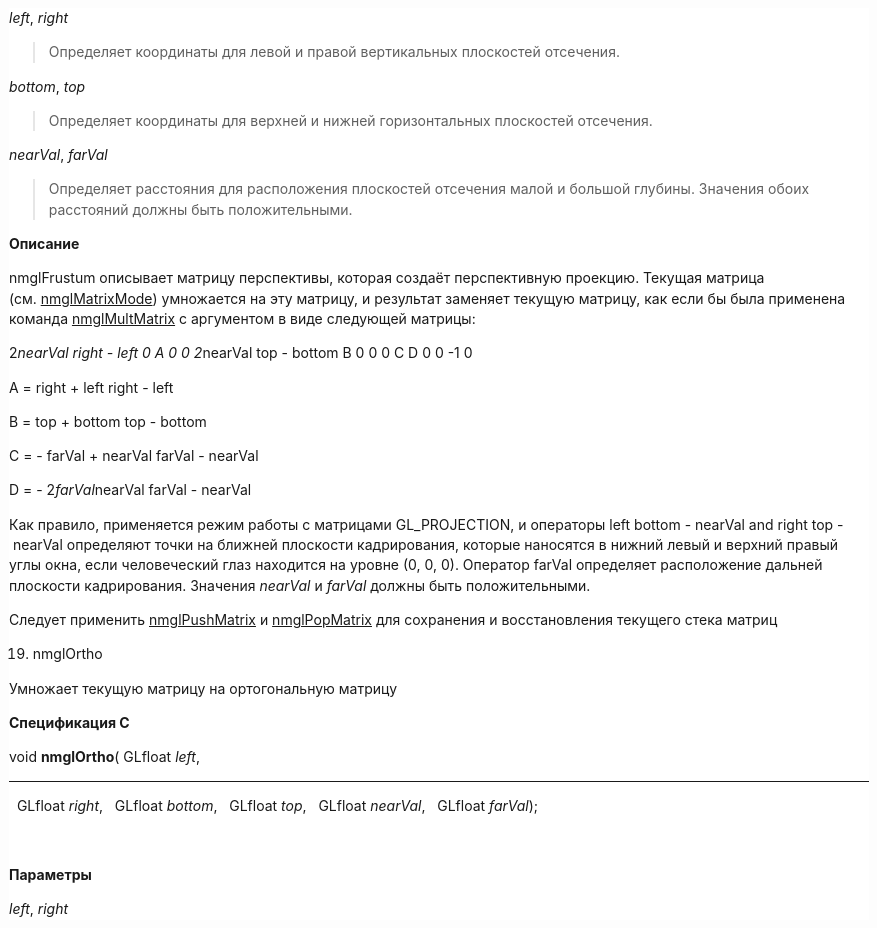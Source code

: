 *left*, *right*

> Определяет координаты для левой и правой вертикальных плоскостей отсечения.

*bottom*, *top*

> Определяет координаты для верхней и нижней горизонтальных плоскостей отсечения.

*nearVal*, *farVal*

> Определяет расстояния для расположения плоскостей отсечения малой и большой глубины. Значения обоих расстояний должны быть положительными.

**Описание**

nmglFrustum описывает матрицу перспективы, которая создаёт перспективную проекцию. Текущая матрица (см. [nmglMatrixMode](https://www.khronos.org/registry/OpenGL-Refpages/gl2.1/xhtml/glMatrixMode.xml)) умножается на эту матрицу, и результат заменяет текущую матрицу, как если бы была применена команда [nmglMultMatrix](https://www.khronos.org/registry/OpenGL-Refpages/gl2.1/xhtml/glMultMatrix.xml) с аргументом в виде следующей матрицы:

2*nearVal right - left 0 A 0 0 2*nearVal top - bottom B 0 0 0 C D 0 0 -1 0

A = right + left right - left

B = top + bottom top - bottom

C = - farVal + nearVal farVal - nearVal

D = - 2*farVal*nearVal farVal - nearVal

Как правило, применяется режим работы с матрицами GL_PROJECTION, и операторы left bottom - nearVal and right top - nearVal определяют точки на ближней плоскости кадрирования, которые наносятся в нижний левый и верхний правый углы окна, если человеческий глаз находится на уровне (0, 0, 0). Оператор farVal определяет расположение дальней плоскости кадрирования. Значения *nearVal* и *farVal* должны быть положительными.

Следует применить [nmglPushMatrix](https://www.khronos.org/registry/OpenGL-Refpages/gl2.1/xhtml/glPushMatrix.xml) и [nmglPopMatrix](https://www.khronos.org/registry/OpenGL-Refpages/gl2.1/xhtml/glPopMatrix.xml) для сохранения и восстановления текущего стека матриц

19. nmglOrtho

Умножает текущую матрицу на ортогональную матрицу

**Спецификация С**

  void **nmglOrtho**(   GLfloat *left*,
  --------------------- --------------------
                        GLfloat *right*,
                        GLfloat *bottom*,
                        GLfloat *top*,
                        GLfloat *nearVal*,
                        GLfloat *farVal*);

 

**Параметры**

*left*, *right*
